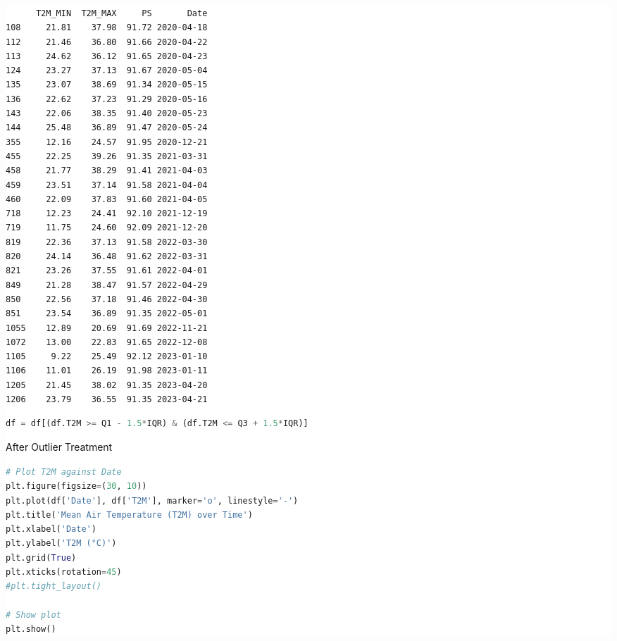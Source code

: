           T2M_MIN  T2M_MAX     PS       Date  
    108     21.81    37.98  91.72 2020-04-18  
    112     21.46    36.80  91.66 2020-04-22  
    113     24.62    36.12  91.65 2020-04-23  
    124     23.27    37.13  91.67 2020-05-04  
    135     23.07    38.69  91.34 2020-05-15  
    136     22.62    37.23  91.29 2020-05-16  
    143     22.06    38.35  91.40 2020-05-23  
    144     25.48    36.89  91.47 2020-05-24  
    355     12.16    24.57  91.95 2020-12-21  
    455     22.25    39.26  91.35 2021-03-31  
    458     21.77    38.29  91.41 2021-04-03  
    459     23.51    37.14  91.58 2021-04-04  
    460     22.09    37.83  91.60 2021-04-05  
    718     12.23    24.41  92.10 2021-12-19  
    719     11.75    24.60  92.09 2021-12-20  
    819     22.36    37.13  91.58 2022-03-30  
    820     24.14    36.48  91.62 2022-03-31  
    821     23.26    37.55  91.61 2022-04-01  
    849     21.28    38.47  91.57 2022-04-29  
    850     22.56    37.18  91.46 2022-04-30  
    851     23.54    36.89  91.35 2022-05-01  
    1055    12.89    20.69  91.69 2022-11-21  
    1072    13.00    22.83  91.65 2022-12-08  
    1105     9.22    25.49  92.12 2023-01-10  
    1106    11.01    26.19  91.98 2023-01-11  
    1205    21.45    38.02  91.35 2023-04-20  
    1206    23.79    36.55  91.35 2023-04-21  
    


```python
df = df[(df.T2M >= Q1 - 1.5*IQR) & (df.T2M <= Q3 + 1.5*IQR)]
```

After Outlier Treatment


```python
# Plot T2M against Date
plt.figure(figsize=(30, 10))
plt.plot(df['Date'], df['T2M'], marker='o', linestyle='-')
plt.title('Mean Air Temperature (T2M) over Time')
plt.xlabel('Date')
plt.ylabel('T2M (°C)')
plt.grid(True)
plt.xticks(rotation=45)
#plt.tight_layout()

# Show plot
plt.show()
```


    